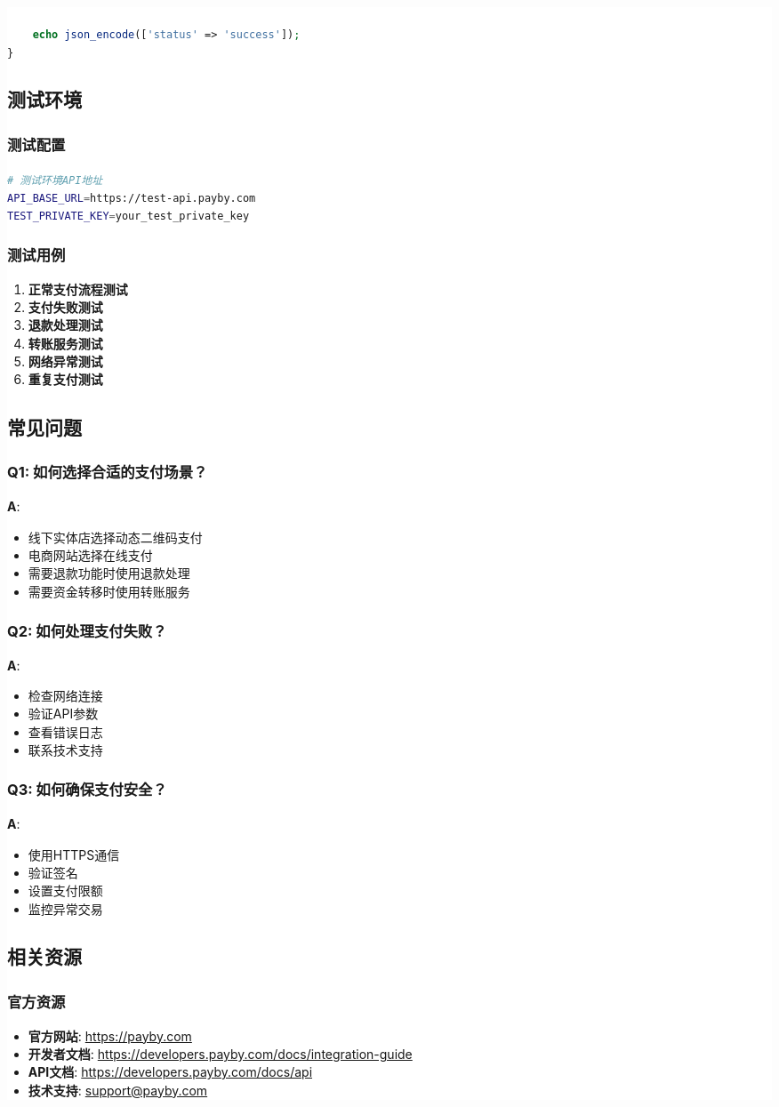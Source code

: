 ```php
    
    echo json_encode(['status' => 'success']);
}
```

## 测试环境

### 测试配置
```bash
# 测试环境API地址
API_BASE_URL=https://test-api.payby.com
TEST_PRIVATE_KEY=your_test_private_key
```

### 测试用例
1. **正常支付流程测试**
2. **支付失败测试**
3. **退款处理测试**
4. **转账服务测试**
5. **网络异常测试**
6. **重复支付测试**

## 常见问题

### Q1: 如何选择合适的支付场景？
**A**: 
- 线下实体店选择动态二维码支付
- 电商网站选择在线支付
- 需要退款功能时使用退款处理
- 需要资金转移时使用转账服务

### Q2: 如何处理支付失败？
**A**: 
- 检查网络连接
- 验证API参数
- 查看错误日志
- 联系技术支持

### Q3: 如何确保支付安全？
**A**: 
- 使用HTTPS通信
- 验证签名
- 设置支付限额
- 监控异常交易

## 相关资源

### 官方资源
- **官方网站**: https://payby.com
- **开发者文档**: https://developers.payby.com/docs/integration-guide
- **API文档**: https://developers.payby.com/docs/api
- **技术支持**: support@payby.com
